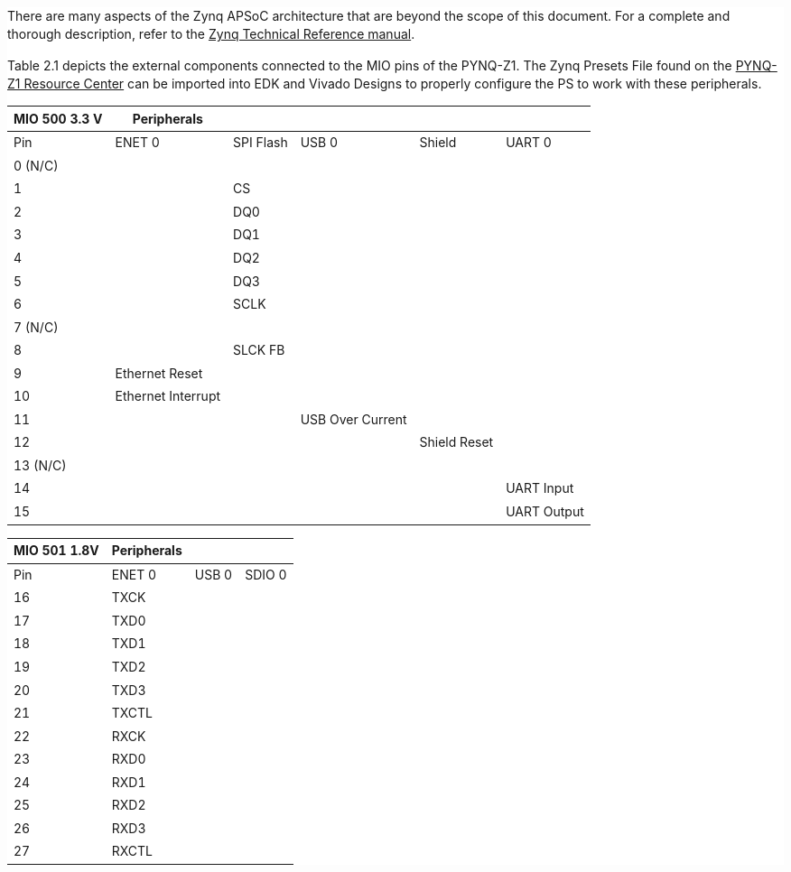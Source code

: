 There are many aspects of the Zynq APSoC architecture that are beyond  the scope of this document. For a complete and thorough description,  refer to the [Zynq Technical Reference manual](https://docs.amd.com/r/en-US/ug585-zynq-7000-SoC-TRM). 

Table 2.1 depicts the external components connected to the MIO pins of the PYNQ-Z1. The Zynq Presets File found on the [PYNQ-Z1 Resource Center](https://digilent.com/reference/programmable-logic/pynq-z1/start) can be imported into EDK and Vivado Designs to properly configure the PS to work with these peripherals. 

| **MIO 500 3.3 V** | **Peripherals**    |           |                  |              |             |
| ----------------- | ------------------ | --------- | ---------------- | ------------ | ----------- |
| Pin               | ENET 0             | SPI Flash | USB 0            | Shield       | UART 0      |
| 0 (N/C)           |                    |           |                  |              |             |
| 1                 |                    | CS        |                  |              |             |
| 2                 |                    | DQ0       |                  |              |             |
| 3                 |                    | DQ1       |                  |              |             |
| 4                 |                    | DQ2       |                  |              |             |
| 5                 |                    | DQ3       |                  |              |             |
| 6                 |                    | SCLK      |                  |              |             |
| 7 (N/C)           |                    |           |                  |              |             |
| 8                 |                    | SLCK FB   |                  |              |             |
| 9                 | Ethernet Reset     |           |                  |              |             |
| 10                | Ethernet Interrupt |           |                  |              |             |
| 11                |                    |           | USB Over Current |              |             |
| 12                |                    |           |                  | Shield Reset |             |
| 13 (N/C)          |                    |           |                  |              |             |
| 14                |                    |           |                  |              | UART Input  |
| 15                |                    |           |                  |              | UART Output |

| **MIO 501 1.8V** | **Peripherals** |        |        |
| ---------------- | --------------- | ------ | ------ |
| Pin              | ENET 0          | USB 0  | SDIO 0 |
| 16               | TXCK            |        |        |
| 17               | TXD0            |        |        |
| 18               | TXD1            |        |        |
| 19               | TXD2            |        |        |
| 20               | TXD3            |        |        |
| 21               | TXCTL           |        |        |
| 22               | RXCK            |        |        |
| 23               | RXD0            |        |        |
| 24               | RXD1            |        |        |
| 25               | RXD2            |        |        |
| 26               | RXD3            |        |        |
| 27               | RXCTL           |        |        |
